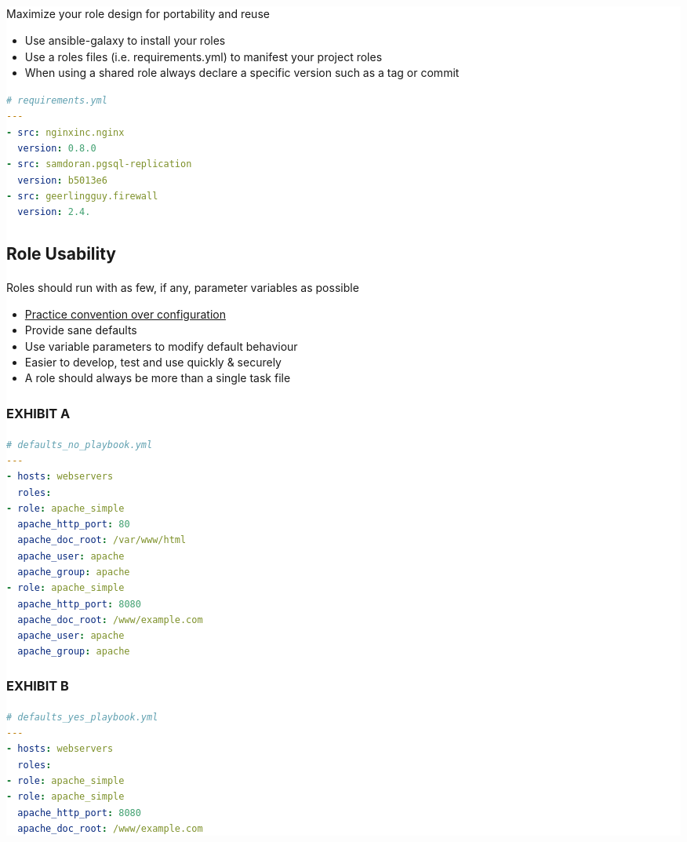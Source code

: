 Maximize your role design for portability and reuse

* Use ansible-galaxy to install your roles
* Use a roles files (i.e. requirements.yml) to manifest your project roles
* When using a shared role always declare a specific version such as a tag or commit

```yaml
# requirements.yml
---
- src: nginxinc.nginx
  version: 0.8.0
- src: samdoran.pgsql-replication
  version: b5013e6
- src: geerlingguy.firewall
  version: 2.4.
```

## Role Usability

Roles should run with as few, if any, parameter variables as
possible

* [Practice convention over configuration](https://en.wikipedia.org/wiki/Convention_over_configuration)
* Provide sane defaults
* Use variable parameters to modify default behaviour
* Easier to develop, test and use quickly & securely
* A role should always be more than a single task file

### EXHIBIT A

```yaml
# defaults_no_playbook.yml
---
- hosts: webservers
  roles:
- role: apache_simple
  apache_http_port: 80
  apache_doc_root: /var/www/html
  apache_user: apache
  apache_group: apache
- role: apache_simple
  apache_http_port: 8080
  apache_doc_root: /www/example.com
  apache_user: apache
  apache_group: apache
```

### EXHIBIT B

```yaml
# defaults_yes_playbook.yml
---
- hosts: webservers
  roles:
- role: apache_simple
- role: apache_simple
  apache_http_port: 8080
  apache_doc_root: /www/example.com
```
